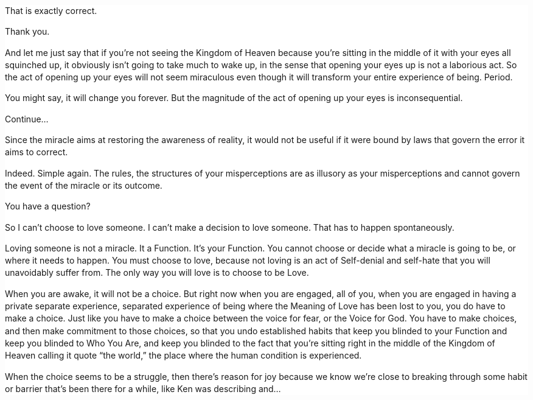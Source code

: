 That is exactly correct.

<div markdown="1" class="well person">
Thank you.
</div> 

And let me just say that if you’re not seeing the Kingdom of Heaven because
you’re sitting in the middle of it with your eyes all squinched up, it
obviously isn’t going to take much to wake up, in the sense that opening your
eyes up is not a laborious act. So the act of opening up your eyes will not
seem miraculous even though it will transform your entire experience of being.
Period.

You might say, it will change you forever. But the magnitude of the act of
opening up your eyes is inconsequential.

Continue&hellip;

<div markdown="1" class="well book">
Since the miracle aims at restoring the awareness of reality, it would not be
useful if it were bound by laws that govern the error it aims to correct. 
</div> 

Indeed. Simple again. The rules, the structures of your misperceptions are as
illusory as your misperceptions and cannot govern the event of the miracle or
its outcome.

You have a question?

<div markdown="1" class="well person">
So I can’t choose to love someone. I can’t make a decision to love someone.
That has to happen spontaneously.
</div> 

Loving someone is not a miracle. It a Function. It’s your Function. You cannot
choose or decide what a miracle is going to be, or where it needs to happen.
You must choose to love, because not loving is an act of Self-denial and
self-hate that you will unavoidably suffer from. The only way you will love is
to choose to be Love.

When you are awake, it will not be a choice. But right now when you are
engaged, all of you, when you are engaged in having a private separate
experience, separated experience of being where the Meaning of Love has been
lost to you, you do have to make a choice. Just like you have to make a choice
between the voice for fear, or the Voice for God. You have to make choices, and
then make commitment to those choices, so that you undo established habits that
keep you blinded to your Function and keep you blinded to Who You Are, and keep
you blinded to the fact that you’re sitting right in the middle of the Kingdom
of Heaven calling it quote “the world,” the place where the human condition is
experienced.

<div markdown="1" class="well person">
When the choice seems to be a struggle, then there’s reason for joy because we
know we’re close to breaking through some habit or barrier that’s been there
for a while, like Ken was describing and&hellip; 
</div> 
